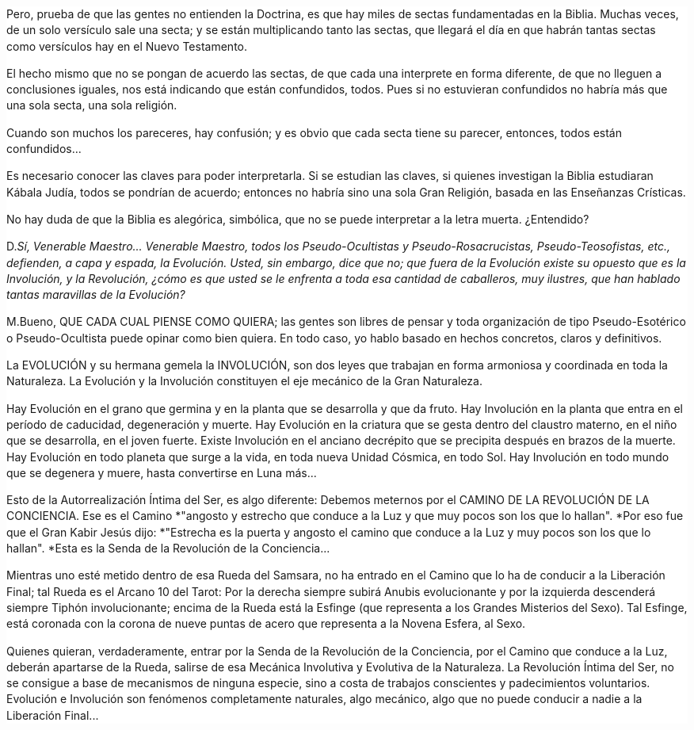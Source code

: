 Pero, prueba de que las gentes no entienden la Doctrina, es que hay miles de sectas fundamentadas en la Biblia. Muchas veces, de un solo versículo sale una secta; y se están multiplicando tanto las sectas, que llegará el día en que habrán tantas sectas como versículos hay en el Nuevo Testamento.

El hecho mismo que no se pongan de acuerdo las sectas, de que cada una interprete en forma diferente, de que no lleguen a conclusiones iguales, nos está indicando que están confundidos, todos. Pues si no estuvieran confundidos no habría más que una sola secta, una sola religión.

Cuando son muchos los pareceres, hay confusión; y es obvio que cada secta tiene su parecer, entonces, todos están confundidos...

Es necesario conocer las claves para poder interpretarla. Si se estudian las claves, si quienes investigan la Biblia estudiaran Kábala Judía, todos se pondrían de acuerdo; entonces no habría sino una sola Gran Religión, basada en las Enseñanzas Crísticas.

No hay duda de que la Biblia es alegórica, simbólica, que no se puede interpretar a la letra muerta. ¿Entendido?

D.*Sí, Venerable Maestro... Venerable Maestro, todos los Pseudo-Ocultistas y Pseudo-Rosacrucistas, Pseudo-Teosofistas, etc., defienden, a capa y espada, la Evolución. Usted, sin embargo, dice que no; que fuera de la Evolución existe su opuesto que es la Involución, y la Revolución, ¿cómo es que usted se le enfrenta a toda esa cantidad de caballeros, muy ilustres, que han hablado tantas maravillas de la Evolución?*

M.Bueno, QUE CADA CUAL PIENSE COMO QUIERA; las gentes son libres de pensar y toda organización de tipo Pseudo-Esotérico o Pseudo-Ocultista puede opinar como bien quiera. En todo caso, yo hablo basado en hechos concretos, claros y definitivos.

La EVOLUCIÓN y su hermana gemela la INVOLUCIÓN, son dos leyes que trabajan en forma armoniosa y coordinada en toda la Naturaleza. La Evolución y la Involución constituyen el eje mecánico de la Gran Naturaleza.

Hay Evolución en el grano que germina y en la planta que se desarrolla y que da fruto. Hay Involución en la planta que entra en el período de caducidad, degeneración y muerte. Hay Evolución en la criatura que se gesta dentro del claustro materno, en el niño que se desarrolla, en el joven fuerte. Existe Involución en el anciano decrépito que se precipita después en brazos de la muerte. Hay Evolución en todo planeta que surge a la vida, en toda nueva Unidad Cósmica, en todo Sol. Hay Involución en todo mundo que se degenera y muere, hasta convertirse en Luna más...

Esto de la Autorrealización Íntima del Ser, es algo diferente: Debemos meternos por el CAMINO DE LA REVOLUCIÓN DE LA CONCIENCIA. Ese es el Camino *"angosto y estrecho que conduce a la Luz y que muy pocos son los que lo hallan". *Por eso fue que el Gran Kabir Jesús dijo: *"Estrecha es la puerta y angosto el camino que conduce a la Luz y muy pocos son los que lo hallan". *Esta es la Senda de la Revolución de la Conciencia...

Mientras uno esté metido dentro de esa Rueda del Samsara, no ha entrado en el Camino que lo ha de conducir a la Liberación Final; tal Rueda es el Arcano 10 del Tarot: Por la derecha siempre subirá Anubis evolucionante y por la izquierda descenderá siempre Tiphón involucionante; encima de la Rueda está la Esfinge (que representa a los Grandes Misterios del Sexo). Tal Esfinge, está coronada con la corona de nueve puntas de acero que representa a la Novena Esfera, al Sexo.

Quienes quieran, verdaderamente, entrar por la Senda de la Revolución de la Conciencia, por el Camino que conduce a la Luz, deberán apartarse de la Rueda, salirse de esa Mecánica Involutiva y Evolutiva de la Naturaleza. La Revolución Íntima del Ser, no se consigue a base de mecanismos de ninguna especie, sino a costa de trabajos conscientes y padecimientos voluntarios. Evolución e Involución son fenómenos completamente naturales, algo mecánico, algo que no puede conducir a nadie a la Liberación Final...
